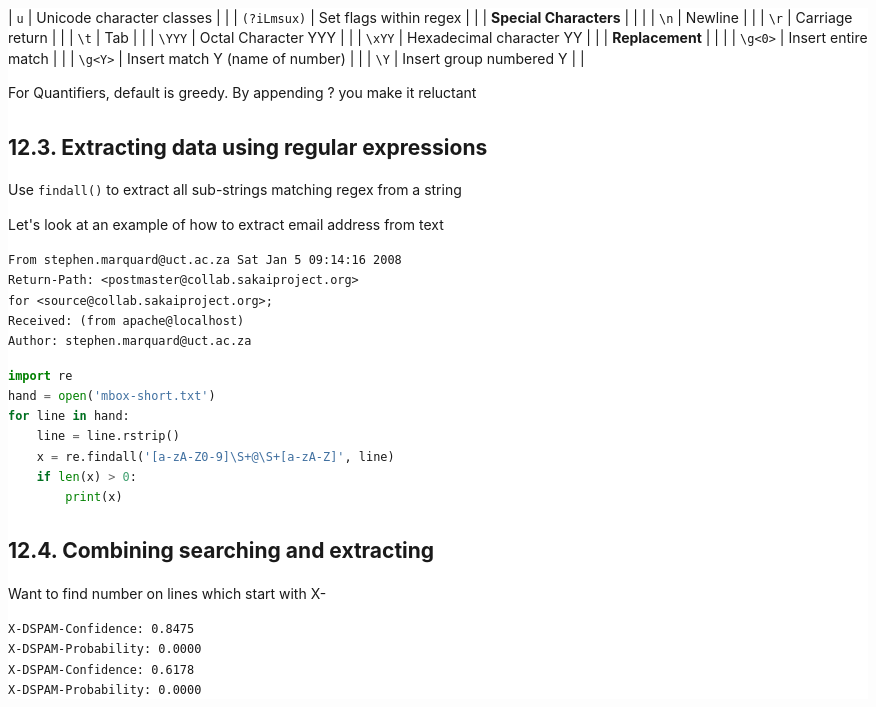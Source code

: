 | `u`                    | Unicode character classes                                    |                    |
| `(?iLmsux)`            | Set flags within regex                                       |                    |
| **Special Characters** |                                                              |                    |
| `\n`                   | Newline                                                      |                    |
| `\r`                   | Carriage return                                              |                    |
| `\t`                   | Tab                                                          |                    |
| `\YYY`                 | Octal Character YYY                                          |                    |
| `\xYY`                 | Hexadecimal character YY                                     |                    |
| **Replacement**        |                                                              |                    |
| `\g<0>`                | Insert entire match                                          |                    |
| `\g<Y>`                | Insert match Y (name of number)                              |                    |
| `\Y`                   | Insert group numbered Y                                      |                    |

For Quantifiers, default is greedy. By appending ? you make it reluctant

## 12.3. Extracting data using regular expressions

Use `findall()` to extract all sub-strings matching regex  from a string



Let's look at an example of how to extract email address from text

```
From stephen.marquard@uct.ac.za Sat Jan 5 09:14:16 2008
Return-Path: <postmaster@collab.sakaiproject.org>
for <source@collab.sakaiproject.org>;
Received: (from apache@localhost)
Author: stephen.marquard@uct.ac.za
```

```python
import re
hand = open('mbox-short.txt')
for line in hand:
    line = line.rstrip()
    x = re.findall('[a-zA-Z0-9]\S+@\S+[a-zA-Z]', line)
    if len(x) > 0:
    	print(x)
```

## 12.4. Combining searching and extracting

Want to find number on lines which start with X-

```
X-DSPAM-Confidence: 0.8475
X-DSPAM-Probability: 0.0000
X-DSPAM-Confidence: 0.6178
X-DSPAM-Probability: 0.0000
```
